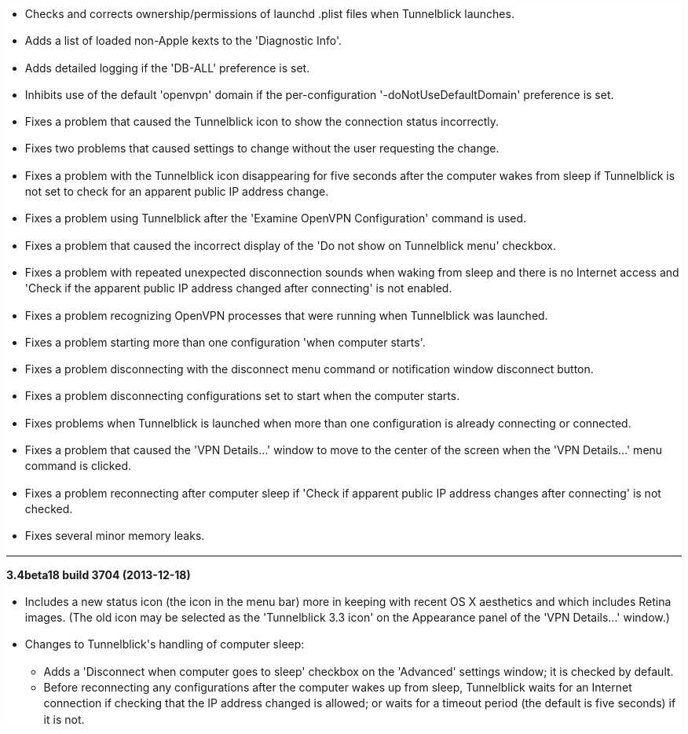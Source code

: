   * Checks and corrects ownership/permissions of launchd .plist files when Tunnelblick launches.

  * Adds a list of loaded non-Apple kexts to the 'Diagnostic Info'.

  * Adds detailed logging if the 'DB-ALL' preference is set.

  * Inhibits use of the default 'openvpn' domain if the per-configuration '-doNotUseDefaultDomain' preference is set.

  * Fixes a problem that caused the Tunnelblick icon to show the connection status incorrectly.

  * Fixes two problems that caused settings to change without the user requesting the change.

  * Fixes a problem with the Tunnelblick icon disappearing for five seconds after the computer wakes from sleep if Tunnelblick is not set to check for an apparent public IP address change.

  * Fixes a problem using Tunnelblick after the 'Examine OpenVPN Configuration' command is used.

  * Fixes a problem that caused the incorrect display of the 'Do not show on Tunnelblick menu' checkbox.

  * Fixes a problem with repeated unexpected disconnection sounds when waking from sleep and there is no Internet access and 'Check if the apparent public IP address changed after connecting' is not enabled.

  * Fixes a problem recognizing OpenVPN processes that were running when Tunnelblick was launched.

  * Fixes a problem starting more than one configuration 'when computer starts'.

  * Fixes a problem disconnecting with the disconnect menu command or notification window disconnect button.

  * Fixes a problem disconnecting configurations set to start when the computer starts.

  * Fixes problems when Tunnelblick is launched when more than one configuration is already connecting or connected.

  * Fixes a problem that caused the 'VPN Details…' window to move to the center of the screen when the 'VPN Details…' menu command is clicked.

  * Fixes a problem reconnecting after computer sleep if 'Check if apparent public IP address changes after connecting' is not checked.

  * Fixes several minor memory leaks.


---


**3.4beta18 build 3704 (2013-12-18)**

  * Includes a new status icon (the icon in the menu bar) more in keeping with recent OS X aesthetics and which includes Retina images. (The old icon may be selected as the 'Tunnelblick 3.3 icon' on the Appearance panel of the 'VPN Details…' window.)

  * Changes to Tunnelblick's handling of computer sleep:
    * Adds a 'Disconnect when computer goes to sleep' checkbox on the 'Advanced' settings window; it is checked by default.
    * Before reconnecting any configurations after the computer wakes up from sleep, Tunnelblick waits for an Internet connection if checking that the IP address changed is allowed; or waits for a timeout period (the default is five seconds) if it is not.
